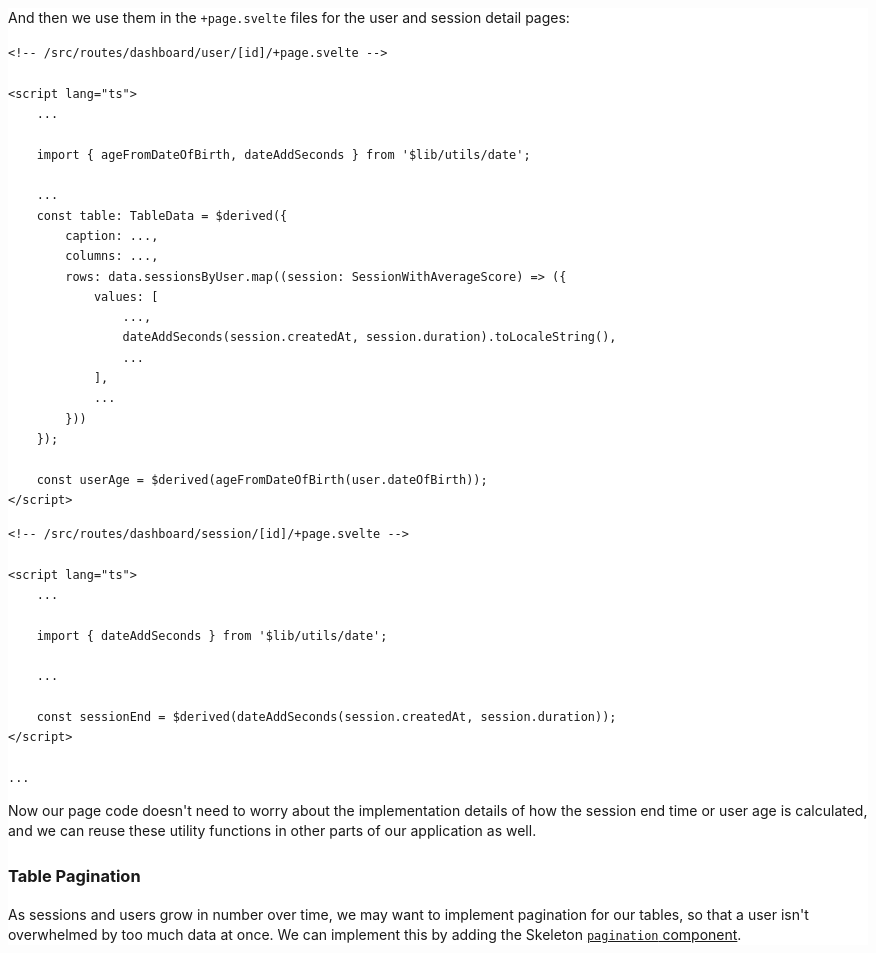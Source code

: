 And then we use them in the `+page.svelte` files for the user and session detail pages:

```svelte
<!-- /src/routes/dashboard/user/[id]/+page.svelte -->

<script lang="ts">
    ...

    import { ageFromDateOfBirth, dateAddSeconds } from '$lib/utils/date';

    ...
    const table: TableData = $derived({
        caption: ...,
        columns: ...,
        rows: data.sessionsByUser.map((session: SessionWithAverageScore) => ({
            values: [
                ...,
                dateAddSeconds(session.createdAt, session.duration).toLocaleString(),
                ...
            ],
            ...
        }))
    });

    const userAge = $derived(ageFromDateOfBirth(user.dateOfBirth));
</script>

```

```svelte
<!-- /src/routes/dashboard/session/[id]/+page.svelte -->

<script lang="ts">
    ...

	import { dateAddSeconds } from '$lib/utils/date'; 
	
    ...

	const sessionEnd = $derived(dateAddSeconds(session.createdAt, session.duration));
</script>

...
```

Now our page code doesn't need to worry about the implementation details of how the session end time or user age is calculated, and we can reuse these utility functions in other parts of our application as well.

### Table Pagination

As sessions and users grow in number over time, we may want to implement pagination for our tables, so that a user isn't overwhelmed by too much data at once. 
We can implement this by adding the Skeleton [`pagination` component](https://www.skeleton.dev/docs/components/pagination/svelte).
